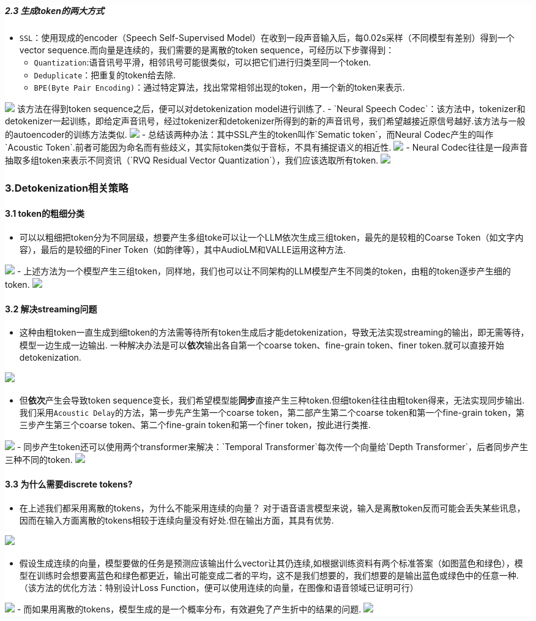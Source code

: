 ##### 2.3 生成token的两大方式
- `SSL`：使用现成的encoder（Speech Self-Supervised Model）在收到一段声音输入后，每0.02s采样（不同模型有差别）得到一个vector sequence.而向量是连续的，我们需要的是离散的token sequence，可经历以下步骤得到：
  - `Quantization`:语音讯号平滑，相邻讯号可能很类似，可以把它们进行归类至同一个token.
  - `Deduplicate`：把重复的token给去除.
  - `BPE(Byte Pair Encoding)`：通过特定算法，找出常常相邻出现的token，用一个新的token来表示.
    
<img src="https://i-blog.csdnimg.cn/direct/59e6ab0c283a4b5483822a469205c646.png">
该方法在得到token sequence之后，便可以对detokenization model进行训练了.
- `Neural Speech Codec`：该方法中，tokenizer和detokenizer一起训练，即给定声音讯号，经过tokenizer和detokenizer所得到的新的声音讯号，我们希望越接近原信号越好.该方法与一般的autoencoder的训练方法类似.
<img src="https://i-blog.csdnimg.cn/direct/c6f30743be8a411695357e7a53d3955e.png">
- 总结该两种办法：其中SSL产生的token叫作`Sematic token`，而Neural Codec产生的叫作`Acoustic Token`.前者可能因为命名而有些歧义，其实际token类似于音标，不具有捕捉语义的相近性.
<img src="https://i-blog.csdnimg.cn/direct/2cd21f6cd7e944c595e179cc20465f96.png">
- Neural Codec往往是一段声音抽取多组token来表示不同资讯（`RVQ Residual Vector Quantization`），我们应该选取所有token.
<img src="https://i-blog.csdnimg.cn/direct/0d2a4b9829624c17b01f760d364099b2.png">

### 3.Detokenization相关策略
#### 3.1 token的粗细分类
- 可以以粗细把token分为不同层级，想要产生多组toke可以让一个LLM依次生成三组token，最先的是较粗的Coarse Token（如文字内容），最后的是较细的Finer Token（如韵律等），其中AudioLM和VALLE运用这种方法.
<img src="https://i-blog.csdnimg.cn/direct/6e5620137e154b4da5bb18fb3eec60a2.png">
- 上述方法为一个模型产生三组token，同样地，我们也可以让不同架构的LLM模型产生不同类的token，由粗的token逐步产生细的token.
<img src="https://i-blog.csdnimg.cn/direct/0c2fbbc63dfa4d2dbd301aaddb38c6d8.png">

#### 3.2 解决streaming问题
- 这种由粗token一直生成到细token的方法需等待所有token生成后才能detokenization，导致无法实现streaming的输出，即无需等待，模型一边生成一边输出. 一种解决办法是可以**依次**输出各自第一个coarse token、fine-grain token、finer token.就可以直接开始detokenization.
<img src="https://i-blog.csdnimg.cn/direct/5976932bf8ff47fcbfbe49916f7262ac.png">

- 但**依次**产生会导致token sequence变长，我们希望模型能**同步**直接产生三种token.但细token往往由粗token得来，无法实现同步输出.我们采用`Acoustic Delay`的方法，第一步先产生第一个coarse token，第二部产生第二个coarse token和第一个fine-grain token，第三步产生第三个coarse token、第二个fine-grain token和第一个finer token，按此进行类推.
<img src="https://i-blog.csdnimg.cn/direct/769d48b135d7413f9ce18ca7b0e1cca8.png">
- 同步产生token还可以使用两个transformer来解决：`Temporal Transformer`每次传一个向量给`Depth Transformer`，后者同步产生三种不同的token.
<img src="https://i-blog.csdnimg.cn/direct/66c4218837ad4fe386a9850e23f8418a.png">

#### 3.3 为什么需要discrete tokens?
- 在上述我们都采用离散的tokens，为什么不能采用连续的向量？ 对于语音语言模型来说，输入是离散token反而可能会丢失某些讯息，因而在输入方面离散的tokens相较于连续向量没有好处.但在输出方面，其具有优势.
<img src="https://i-blog.csdnimg.cn/direct/a6979f4866f5404d84f110f98284e266.png">

- 假设生成连续的向量，模型要做的任务是预测应该输出什么vector让其仍连续,如根据训练资料有两个标准答案（如图蓝色和绿色），模型在训练时会想要离蓝色和绿色都更近，输出可能变成二者的平均，这不是我们想要的，我们想要的是输出蓝色或绿色中的任意一种.（该方法的优化方法：特别设计Loss Function，便可以使用连续的向量，在图像和语音领域已证明可行）
<img src="https://i-blog.csdnimg.cn/direct/f4b000cf26e44f97a0e52a048f92e7f9.png">
- 而如果用离散的tokens，模型生成的是一个概率分布，有效避免了产生折中的结果的问题.
<img src="https://i-blog.csdnimg.cn/direct/fb738b9dfd294d8888c00272e9665229.png">
